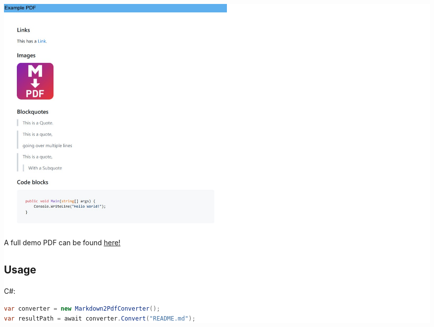   <img src="./assets/screenshot.jpg" alt="demo" Width=450px/>
</div>

A full demo PDF can be found [here!](./assets/demo.pdf)

## Usage

C#:
```cs
var converter = new Markdown2PdfConverter();
var resultPath = await converter.Convert("README.md");
```
